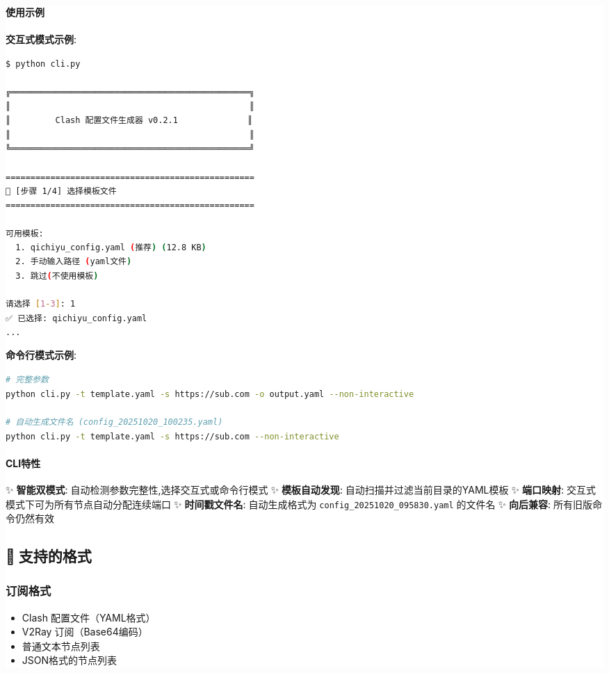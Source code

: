 #### 使用示例

**交互式模式示例**:
```bash
$ python cli.py

╔════════════════════════════════════════════════╗
║                                                ║
║         Clash 配置文件生成器 v0.2.1              ║
║                                                ║
╚════════════════════════════════════════════════╝

==================================================
📄 [步骤 1/4] 选择模板文件
==================================================

可用模板:
  1. qichiyu_config.yaml (推荐) (12.8 KB)
  2. 手动输入路径 (yaml文件)
  3. 跳过(不使用模板)

请选择 [1-3]: 1
✅ 已选择: qichiyu_config.yaml
...
```

**命令行模式示例**:
```bash
# 完整参数
python cli.py -t template.yaml -s https://sub.com -o output.yaml --non-interactive

# 自动生成文件名 (config_20251020_100235.yaml)
python cli.py -t template.yaml -s https://sub.com --non-interactive

```

#### CLI特性

✨ **智能双模式**: 自动检测参数完整性,选择交互式或命令行模式
✨ **模板自动发现**: 自动扫描并过滤当前目录的YAML模板
✨ **端口映射**: 交互式模式下可为所有节点自动分配连续端口
✨ **时间戳文件名**: 自动生成格式为 `config_20251020_095830.yaml` 的文件名
✨ **向后兼容**: 所有旧版命令仍然有效

## 🔄 支持的格式

### 订阅格式

- Clash 配置文件（YAML格式）
- V2Ray 订阅（Base64编码）
- 普通文本节点列表
- JSON格式的节点列表

